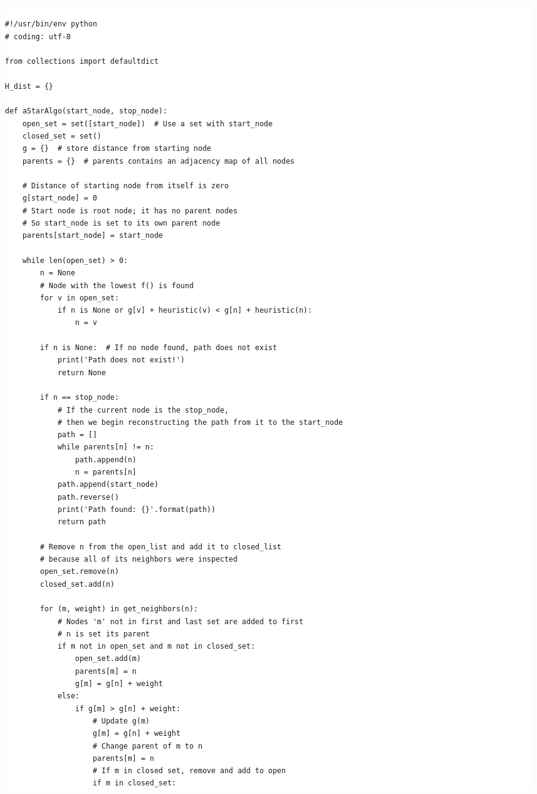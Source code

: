 ``````

#!/usr/bin/env python
# coding: utf-8

from collections import defaultdict

H_dist = {}

def aStarAlgo(start_node, stop_node):
    open_set = set([start_node])  # Use a set with start_node
    closed_set = set()
    g = {}  # store distance from starting node
    parents = {}  # parents contains an adjacency map of all nodes

    # Distance of starting node from itself is zero
    g[start_node] = 0
    # Start node is root node; it has no parent nodes
    # So start_node is set to its own parent node
    parents[start_node] = start_node

    while len(open_set) > 0:
        n = None
        # Node with the lowest f() is found
        for v in open_set:
            if n is None or g[v] + heuristic(v) < g[n] + heuristic(n):
                n = v

        if n is None:  # If no node found, path does not exist
            print('Path does not exist!')
            return None
        
        if n == stop_node:
            # If the current node is the stop_node,
            # then we begin reconstructing the path from it to the start_node
            path = []
            while parents[n] != n:
                path.append(n)
                n = parents[n]
            path.append(start_node)
            path.reverse()
            print('Path found: {}'.format(path))
            return path

        # Remove n from the open_list and add it to closed_list
        # because all of its neighbors were inspected
        open_set.remove(n)
        closed_set.add(n)

        for (m, weight) in get_neighbors(n):
            # Nodes 'm' not in first and last set are added to first
            # n is set its parent
            if m not in open_set and m not in closed_set:
                open_set.add(m)
                parents[m] = n
                g[m] = g[n] + weight
            else:
                if g[m] > g[n] + weight:
                    # Update g(m)
                    g[m] = g[n] + weight
                    # Change parent of m to n
                    parents[m] = n
                    # If m in closed set, remove and add to open
                    if m in closed_set:
``````